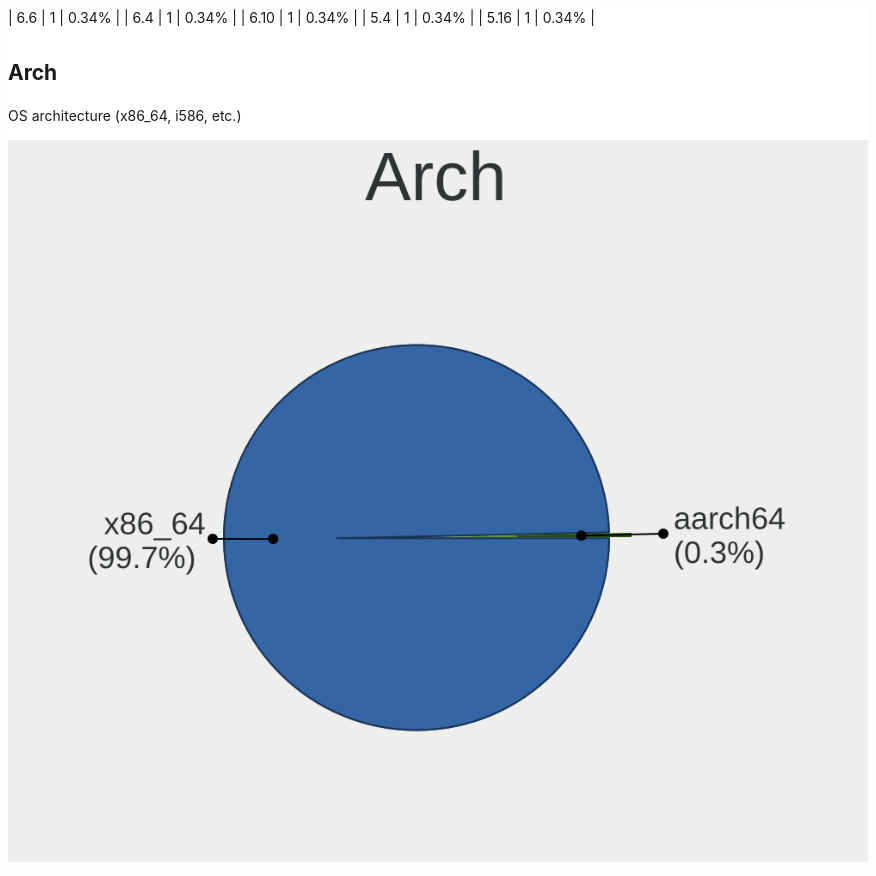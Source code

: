 | 6.6     | 1         | 0.34%   |
| 6.4     | 1         | 0.34%   |
| 6.10    | 1         | 0.34%   |
| 5.4     | 1         | 0.34%   |
| 5.16    | 1         | 0.34%   |

Arch
----

OS architecture (x86_64, i586, etc.)

![Arch](./images/pie_chart/os_arch.svg)
